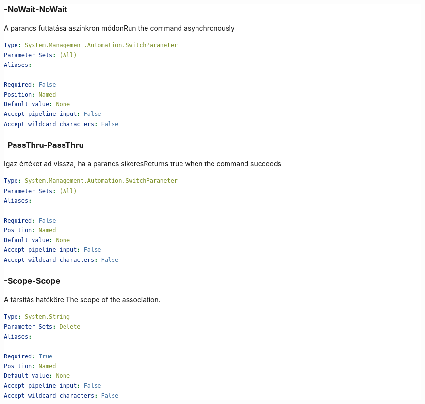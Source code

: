 ### <span data-ttu-id="0fa77-123">-NoWait</span><span class="sxs-lookup"><span data-stu-id="0fa77-123">-NoWait</span></span>
<span data-ttu-id="0fa77-124">A parancs futtatása aszinkron módon</span><span class="sxs-lookup"><span data-stu-id="0fa77-124">Run the command asynchronously</span></span>

```yaml
Type: System.Management.Automation.SwitchParameter
Parameter Sets: (All)
Aliases:

Required: False
Position: Named
Default value: None
Accept pipeline input: False
Accept wildcard characters: False
```

### <span data-ttu-id="0fa77-125">-PassThru</span><span class="sxs-lookup"><span data-stu-id="0fa77-125">-PassThru</span></span>
<span data-ttu-id="0fa77-126">Igaz értéket ad vissza, ha a parancs sikeres</span><span class="sxs-lookup"><span data-stu-id="0fa77-126">Returns true when the command succeeds</span></span>

```yaml
Type: System.Management.Automation.SwitchParameter
Parameter Sets: (All)
Aliases:

Required: False
Position: Named
Default value: None
Accept pipeline input: False
Accept wildcard characters: False
```

### <span data-ttu-id="0fa77-127">-Scope</span><span class="sxs-lookup"><span data-stu-id="0fa77-127">-Scope</span></span>
<span data-ttu-id="0fa77-128">A társítás hatóköre.</span><span class="sxs-lookup"><span data-stu-id="0fa77-128">The scope of the association.</span></span>

```yaml
Type: System.String
Parameter Sets: Delete
Aliases:

Required: True
Position: Named
Default value: None
Accept pipeline input: False
Accept wildcard characters: False
```
